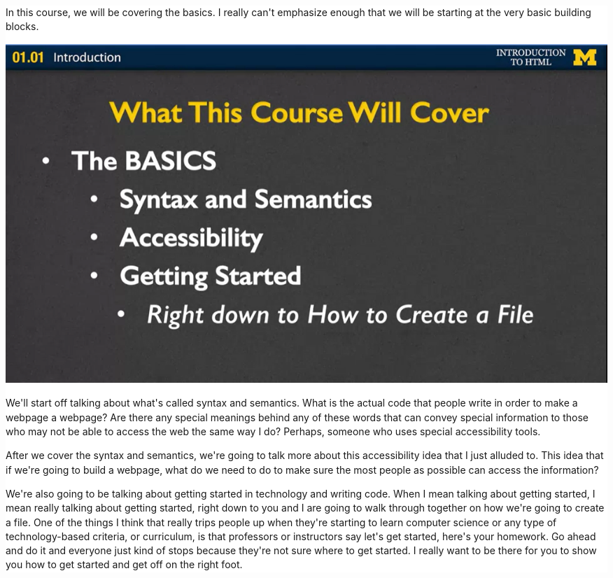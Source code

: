 In this course, we will be covering the basics. I really can\'t
emphasize enough that we will be starting at the very basic building
blocks.

![](./images/image004.png)

We\'ll start off talking about what\'s called syntax and semantics. What
is the actual code that people write in order to make a webpage a
webpage? Are there any special meanings behind any of these words that
can convey special information to those who may not be able to access
the web the same way I do? Perhaps, someone who uses special
accessibility tools.

After we cover the syntax and semantics, we\'re going to talk more about
this accessibility idea that I just alluded to. This idea that if we\'re
going to build a webpage, what do we need to do to make sure the most
people as possible can access the information?

We\'re also going to be talking about getting started in technology and
writing code. When I mean talking about getting started, I mean really
talking about getting started, right down to you and I are going to walk
through together on how we\'re going to create a file. One of the things
I think that really trips people up when they\'re starting to learn
computer science or any type of technology-based criteria, or
curriculum, is that professors or instructors say let\'s get started,
here\'s your homework. Go ahead and do it and everyone just kind of
stops because they\'re not sure where to get started. I really want to
be there for you to show you how to get started and get off on the right
foot.
